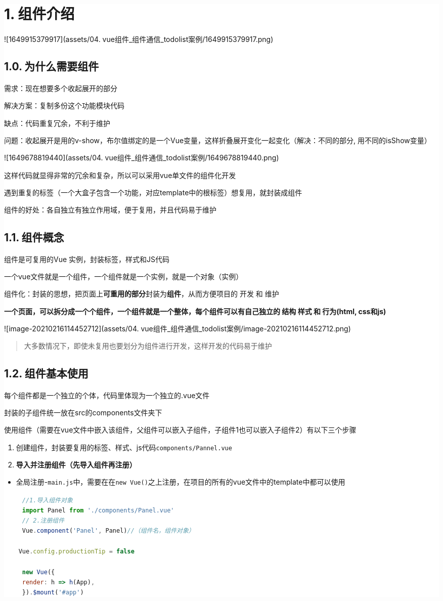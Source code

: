 # 1. 组件介绍

![1649915379917](assets/04. vue组件_组件通信_todolist案例/1649915379917.png)

## 1.0. 为什么需要组件

需求：现在想要多个收起展开的部分

解决方案：复制多份这个功能模块代码 

缺点：代码重复冗余，不利于维护

问题：收起展开是用的v-show，布尔值绑定的是一个Vue变量，这样折叠展开变化一起变化（解决：不同的部分, 用不同的isShow变量）

![1649678819440](assets/04. vue组件_组件通信_todolist案例/1649678819440.png)

这样代码就显得非常的冗余和复杂，所以可以采用vue单文件的组件化开发

遇到重复的标签（一个大盒子包含一个功能，对应template中的根标签）想复用，就封装成组件

组件的好处：各自独立有独立作用域，便于复用，并且代码易于维护

## 1.1. 组件概念

组件是可复用的Vue 实例，封装标签，样式和JS代码

一个vue文件就是一个组件，一个组件就是一个实例，就是一个对象（实例）

组件化：封装的思想，把页面上**可重用的部分**封装为**组件**，从而方便项目的 开发 和 维护

**一个页面，可以拆分成一个个组件，一个组件就是一个整体，每个组件可以有自己独立的 结构 样式 和 行为(html, css和js)**

![image-20210216114452712](assets/04. vue组件_组件通信_todolist案例/image-20210216114452712.png)



> 大多数情况下，即使未复用也要划分为组件进行开发，这样开发的代码易于维护

## 1.2. 组件基本使用

每个组件都是一个独立的个体，代码里体现为一个独立的.vue文件

封装的子组件统一放在src的components文件夹下

使用组件（需要在vue文件中嵌入该组件，父组件可以嵌入子组件，子组件1也可以嵌入子组件2）有以下三个步骤

1. 创建组件，封装要复用的标签、样式、js代码`components/Pannel.vue`

2. **导入并注册组件（先导入组件再注册）**

* 全局注册-`main.js`中，需要在在`new Vue()`之上注册，在项目的所有的vue文件中的template中都可以使用

```js
     //1.导入组件对象
     import Panel from './components/Panel.vue'
     // 2.注册组件
     Vue.component('Panel', Panel)//（组件名，组件对象）

	Vue.config.productionTip = false

	 new Vue({
     render: h => h(App),
	 }).$mount('#app')
```
